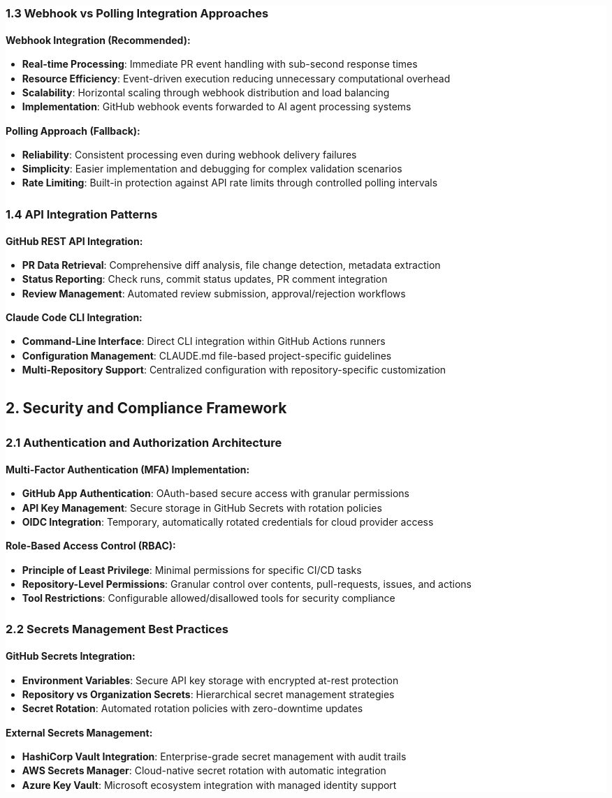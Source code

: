 ### 1.3 Webhook vs Polling Integration Approaches

**Webhook Integration (Recommended):**
- **Real-time Processing**: Immediate PR event handling with sub-second response times
- **Resource Efficiency**: Event-driven execution reducing unnecessary computational overhead
- **Scalability**: Horizontal scaling through webhook distribution and load balancing
- **Implementation**: GitHub webhook events forwarded to AI agent processing systems

**Polling Approach (Fallback):**
- **Reliability**: Consistent processing even during webhook delivery failures
- **Simplicity**: Easier implementation and debugging for complex validation scenarios
- **Rate Limiting**: Built-in protection against API rate limits through controlled polling intervals

### 1.4 API Integration Patterns

**GitHub REST API Integration:**
- **PR Data Retrieval**: Comprehensive diff analysis, file change detection, metadata extraction
- **Status Reporting**: Check runs, commit status updates, PR comment integration
- **Review Management**: Automated review submission, approval/rejection workflows

**Claude Code CLI Integration:**
- **Command-Line Interface**: Direct CLI integration within GitHub Actions runners
- **Configuration Management**: CLAUDE.md file-based project-specific guidelines
- **Multi-Repository Support**: Centralized configuration with repository-specific customization

## 2. Security and Compliance Framework

### 2.1 Authentication and Authorization Architecture

**Multi-Factor Authentication (MFA) Implementation:**
- **GitHub App Authentication**: OAuth-based secure access with granular permissions
- **API Key Management**: Secure storage in GitHub Secrets with rotation policies
- **OIDC Integration**: Temporary, automatically rotated credentials for cloud provider access

**Role-Based Access Control (RBAC):**
- **Principle of Least Privilege**: Minimal permissions for specific CI/CD tasks
- **Repository-Level Permissions**: Granular control over contents, pull-requests, issues, and actions
- **Tool Restrictions**: Configurable allowed/disallowed tools for security compliance

### 2.2 Secrets Management Best Practices

**GitHub Secrets Integration:**
- **Environment Variables**: Secure API key storage with encrypted at-rest protection
- **Repository vs Organization Secrets**: Hierarchical secret management strategies
- **Secret Rotation**: Automated rotation policies with zero-downtime updates

**External Secrets Management:**
- **HashiCorp Vault Integration**: Enterprise-grade secret management with audit trails
- **AWS Secrets Manager**: Cloud-native secret rotation with automatic integration
- **Azure Key Vault**: Microsoft ecosystem integration with managed identity support

